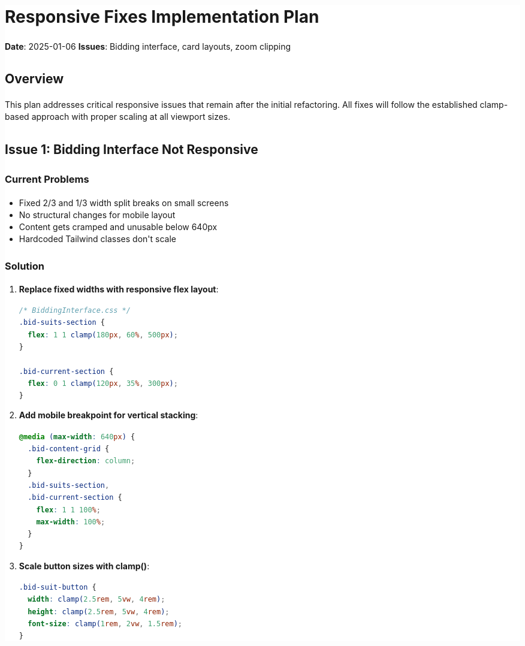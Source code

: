 # Responsive Fixes Implementation Plan
**Date**: 2025-01-06
**Issues**: Bidding interface, card layouts, zoom clipping

## Overview
This plan addresses critical responsive issues that remain after the initial refactoring. All fixes will follow the established clamp-based approach with proper scaling at all viewport sizes.

## Issue 1: Bidding Interface Not Responsive

### Current Problems
- Fixed 2/3 and 1/3 width split breaks on small screens
- No structural changes for mobile layout
- Content gets cramped and unusable below 640px
- Hardcoded Tailwind classes don't scale

### Solution
1. **Replace fixed widths with responsive flex layout**:
   ```css
   /* BiddingInterface.css */
   .bid-suits-section {
     flex: 1 1 clamp(180px, 60%, 500px);
   }
   
   .bid-current-section {
     flex: 0 1 clamp(120px, 35%, 300px);
   }
   ```

2. **Add mobile breakpoint for vertical stacking**:
   ```css
   @media (max-width: 640px) {
     .bid-content-grid {
       flex-direction: column;
     }
     .bid-suits-section,
     .bid-current-section {
       flex: 1 1 100%;
       max-width: 100%;
     }
   }
   ```

3. **Scale button sizes with clamp()**:
   ```css
   .bid-suit-button {
     width: clamp(2.5rem, 5vw, 4rem);
     height: clamp(2.5rem, 5vw, 4rem);
     font-size: clamp(1rem, 2vw, 1.5rem);
   }
   ```

